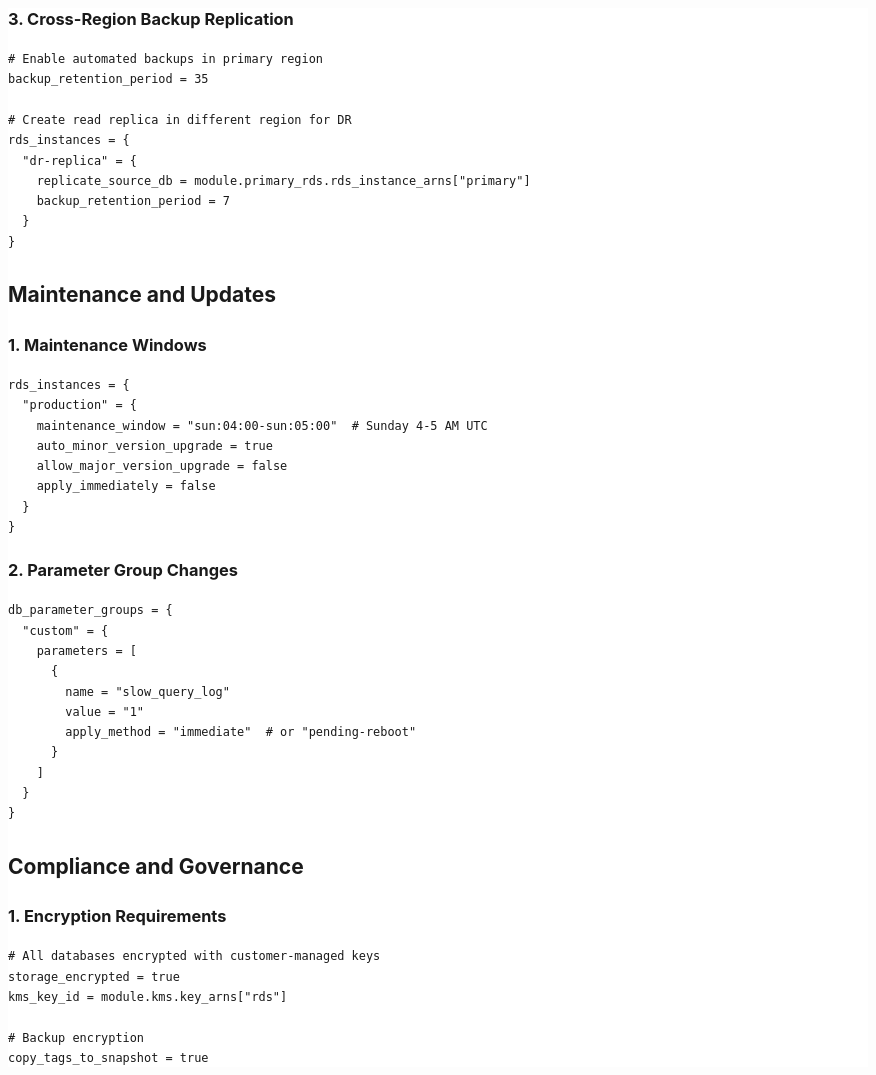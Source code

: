 ### 3. Cross-Region Backup Replication
```hcl
# Enable automated backups in primary region
backup_retention_period = 35

# Create read replica in different region for DR
rds_instances = {
  "dr-replica" = {
    replicate_source_db = module.primary_rds.rds_instance_arns["primary"]
    backup_retention_period = 7
  }
}
```

## Maintenance and Updates

### 1. Maintenance Windows
```hcl
rds_instances = {
  "production" = {
    maintenance_window = "sun:04:00-sun:05:00"  # Sunday 4-5 AM UTC
    auto_minor_version_upgrade = true
    allow_major_version_upgrade = false
    apply_immediately = false
  }
}
```

### 2. Parameter Group Changes
```hcl
db_parameter_groups = {
  "custom" = {
    parameters = [
      {
        name = "slow_query_log"
        value = "1"
        apply_method = "immediate"  # or "pending-reboot"
      }
    ]
  }
}
```

## Compliance and Governance

### 1. Encryption Requirements
```hcl
# All databases encrypted with customer-managed keys
storage_encrypted = true
kms_key_id = module.kms.key_arns["rds"]

# Backup encryption
copy_tags_to_snapshot = true
```
